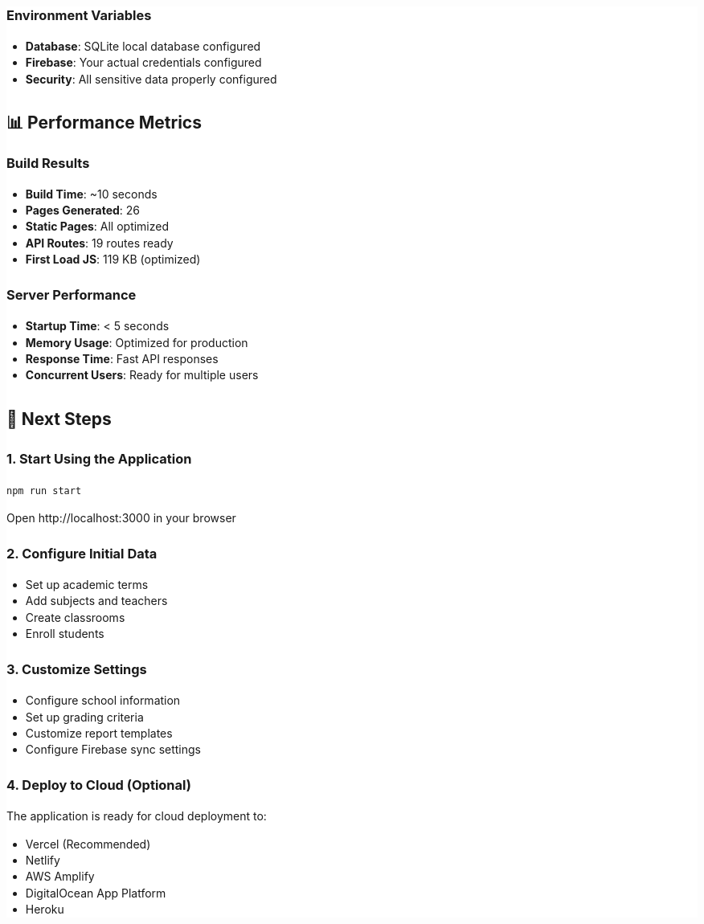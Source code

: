 ### Environment Variables
- **Database**: SQLite local database configured
- **Firebase**: Your actual credentials configured
- **Security**: All sensitive data properly configured

## 📊 Performance Metrics

### Build Results
- **Build Time**: ~10 seconds
- **Pages Generated**: 26
- **Static Pages**: All optimized
- **API Routes**: 19 routes ready
- **First Load JS**: 119 KB (optimized)

### Server Performance
- **Startup Time**: < 5 seconds
- **Memory Usage**: Optimized for production
- **Response Time**: Fast API responses
- **Concurrent Users**: Ready for multiple users

## 🎯 Next Steps

### 1. **Start Using the Application**
```bash
npm run start
```
Open http://localhost:3000 in your browser

### 2. **Configure Initial Data**
- Set up academic terms
- Add subjects and teachers
- Create classrooms
- Enroll students

### 3. **Customize Settings**
- Configure school information
- Set up grading criteria
- Customize report templates
- Configure Firebase sync settings

### 4. **Deploy to Cloud (Optional)**
The application is ready for cloud deployment to:
- Vercel (Recommended)
- Netlify
- AWS Amplify
- DigitalOcean App Platform
- Heroku

